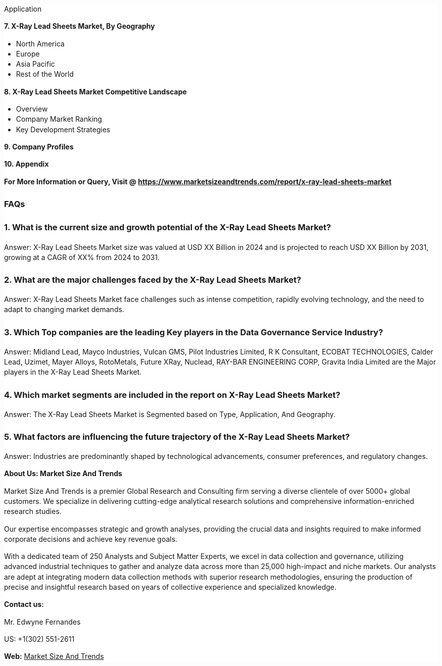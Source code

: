 Application</span></strong></p></div><div class="" data-test-id=""><p><strong><span class="">7. X-Ray Lead Sheets Market, By Geography</span></strong></p></div><div class="" data-test-id=""><ul><li><span class="">North America</span></li><li><span class="">Europe</span></li><li><span class="">Asia Pacific</span></li><li><span class="">Rest of the World</span></li></ul></div><div class="" data-test-id=""><p><strong><span class="">8. X-Ray Lead Sheets Market Competitive Landscape</span></strong></p></div><div class="" data-test-id=""><ul><li><span class="">Overview</span></li><li><span class="">Company Market Ranking</span></li><li><span class="">Key Development Strategies</span></li></ul></div><div class="" data-test-id=""><p><strong><span class="">9. Company Profiles</span></strong></p></div><div class="" data-test-id=""><p><strong><span class="">10. Appendix</span></strong></p></div><div class="" data-test-id=""><p><strong><span class="">For More Information or Query, Visit @ <a href="https://www.marketsizeandtrends.com/report/x-ray-lead-sheets-market" target="_blank">https://www.marketsizeandtrends.com/report/x-ray-lead-sheets-market</a></span></strong></p></div><div class="" data-test-id=""><div class="article-main__content" data-test-id="publishing-text-block"><h3><strong><span class="">FAQs</span></strong></h3></div><div class="article-main__content" data-test-id="publishing-text-block"><h3><span class="">1. What is the current size and growth potential of the X-Ray Lead Sheets Market?</span></h3></div><div class="article-main__content" data-test-id="publishing-text-block"><p><span class="font-[700]">Answer</span><span class="">: X-Ray Lead Sheets Market size was valued at USD XX Billion in 2024 and is projected to reach USD XX Billion by 2031, growing at a CAGR of XX% from 2024 to 2031.</span></p></div><div class="article-main__content" data-test-id="publishing-text-block"><h3><span class="">2. What are the major challenges faced by the X-Ray Lead Sheets Market?</span></h3></div><div class="article-main__content" data-test-id="publishing-text-block"><p><span class="font-[700]">Answer</span><span class="">: X-Ray Lead Sheets Market face challenges such as intense competition, rapidly evolving technology, and the need to adapt to changing market demands.</span></p></div><div class="article-main__content" data-test-id="publishing-text-block"><h3><span class="">3. Which Top companies are the leading Key players in the Data Governance Service Industry?</span></h3></div><div class="article-main__content" data-test-id="publishing-text-block"><p><span class="font-[700]">Answer</span><span class="">: Midland Lead, Mayco Industries, Vulcan GMS, Pilot Industries Limited, R K Consultant, ECOBAT TECHNOLOGIES, Calder Lead, Uzimet, Mayer Alloys, RotoMetals, Future XRay, Nuclead, RAY-BAR ENGINEERING CORP, Gravita India Limited are the Major players in the X-Ray Lead Sheets Market.</span></p></div><div class="article-main__content" data-test-id="publishing-text-block"><h3><span class="">4. Which market segments are included in the report on X-Ray Lead Sheets Market?</span></h3></div><div class="article-main__content" data-test-id="publishing-text-block"><p><span class="font-[700]">Answer</span><span class="">: The X-Ray Lead Sheets Market is Segmented based on Type, Application, And Geography.</span></p></div><div class="article-main__content" data-test-id="publishing-text-block"><h3><span class="">5. What factors are influencing the future trajectory of the X-Ray Lead Sheets Market?</span></h3></div><div class="article-main__content" data-test-id="publishing-text-block"><p><span class="font-[700]">Answer:</span><span class="">&nbsp;Industries are predominantly shaped by technological advancements, consumer preferences, and regulatory changes.</span></p></div><p><strong><span class="">About Us: Market Size And Trends</span></strong></p></div><div class="" data-test-id=""><p><span class="">Market Size And Trends is a premier Global Research and Consulting firm serving a diverse clientele of over 5000+ global customers. We specialize in delivering cutting-edge analytical research solutions and comprehensive information-enriched research studies.</span></p></div><div class="" data-test-id=""><p><span class="">Our expertise encompasses strategic and growth analyses, providing the crucial data and insights required to make informed corporate decisions and achieve key revenue goals.</span></p></div><div class="" data-test-id=""><p><span class="">With a dedicated team of 250 Analysts and Subject Matter Experts, we excel in data collection and governance, utilizing advanced industrial techniques to gather and analyze data across more than 25,000 high-impact and niche markets. Our analysts are adept at integrating modern data collection methods with superior research methodologies, ensuring the production of precise and insightful research based on years of collective experience and specialized knowledge.</span></p></div><div class="" data-test-id=""><p><strong><span class="">Contact us:</span></strong></p></div><div class="" data-test-id=""><p><span class="">Mr. Edwyne Fernandes</span></p></div><div class="" data-test-id=""><p><span class="">US: +1(302) 551-2611<br /></span></p><p><span class=""><strong>Web:</strong> <a href="https://www.marketsizeandtrends.com/" target="_blank">Market Size And Trends</a></span></p></div>
